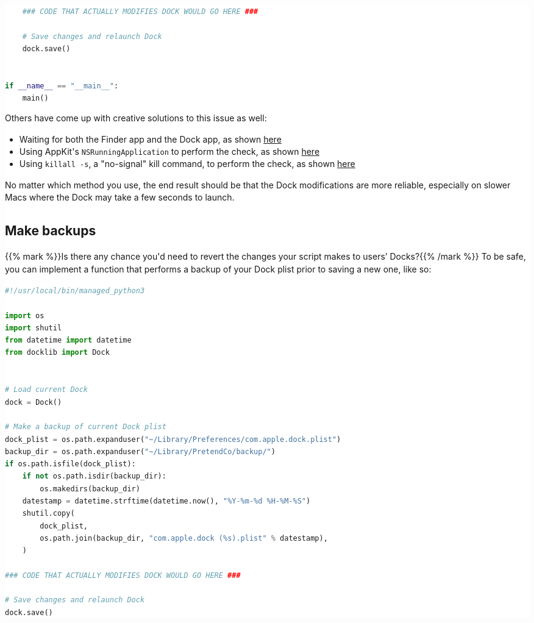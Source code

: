 ```py {linenos=table, hl_lines=["9-27", "33-34"], linenostart=1}
    ### CODE THAT ACTUALLY MODIFIES DOCK WOULD GO HERE ###

    # Save changes and relaunch Dock
    dock.save()


if __name__ == "__main__":
    main()
```

Others have come up with creative solutions to this issue as well:

- Waiting for both the Finder app and the Dock app, as shown [here](https://community.jamf.com/t5/jamf-pro/enrollment-complete-policies-not-running-depnotify/m-p/232674/highlight/true#M220705)
- Using AppKit's `NSRunningApplication` to perform the check, as shown [here](https://gist.github.com/chrisgrande/d3be9102e805acb8380a8b40c7c8421d#file-dock_lab_setup-py-L16-L24)
- Using `killall -s`, a "no-signal" kill command, to perform the check, as shown [here](https://macadmins.slack.com/archives/C0HLW2QAH/p1624649403112300?thread_ts=1624644804.074900&cid=C0HLW2QAH)

No matter which method you use, the end result should be that the Dock modifications are more reliable, especially on slower Macs where the Dock may take a few seconds to launch.

## Make backups

{{% mark %}}Is there any chance you'd need to revert the changes your script makes to users’ Docks?{{% /mark %}} To be safe, you can implement a function that performs a backup of your Dock plist prior to saving a new one, like so:

```py {linenos=table, hl_lines=["12-22"], linenostart=1}
#!/usr/local/bin/managed_python3

import os
import shutil
from datetime import datetime
from docklib import Dock


# Load current Dock
dock = Dock()

# Make a backup of current Dock plist
dock_plist = os.path.expanduser("~/Library/Preferences/com.apple.dock.plist")
backup_dir = os.path.expanduser("~/Library/PretendCo/backup/")
if os.path.isfile(dock_plist):
    if not os.path.isdir(backup_dir):
        os.makedirs(backup_dir)
    datestamp = datetime.strftime(datetime.now(), "%Y-%m-%d %H-%M-%S")
    shutil.copy(
        dock_plist,
        os.path.join(backup_dir, "com.apple.dock (%s).plist" % datestamp),
    )

### CODE THAT ACTUALLY MODIFIES DOCK WOULD GO HERE ###

# Save changes and relaunch Dock
dock.save()
```
